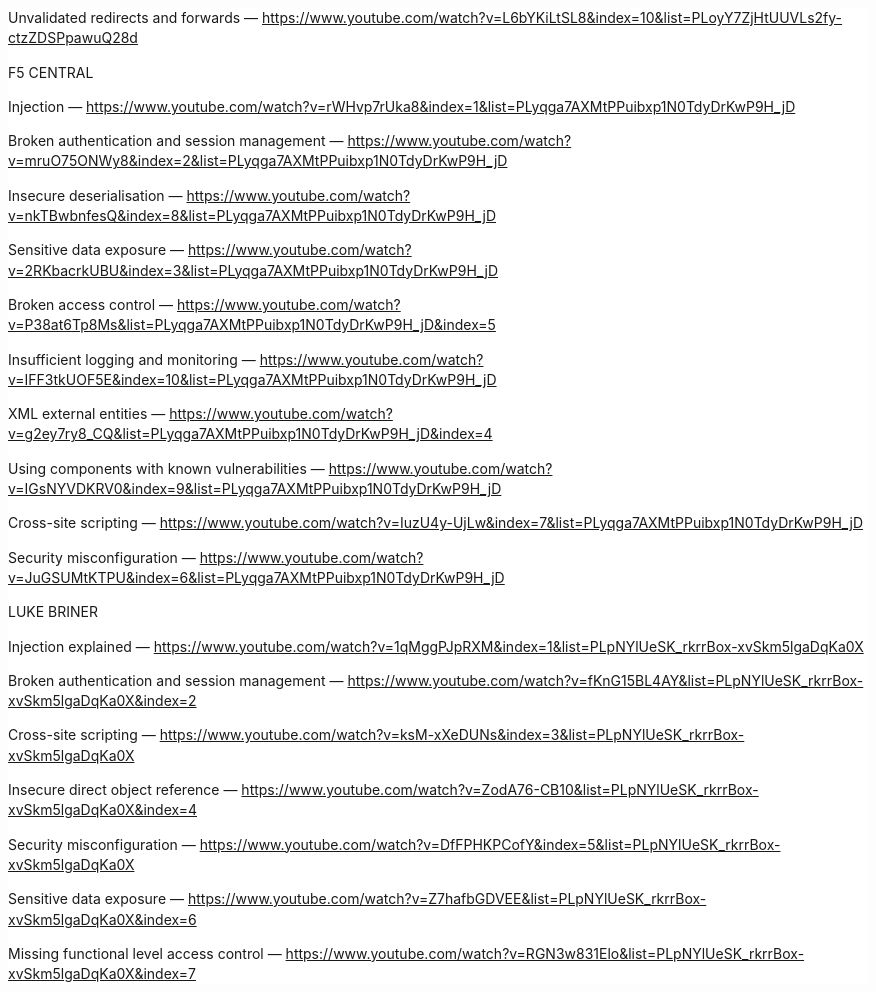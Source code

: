Unvalidated redirects and forwards — https://www.youtube.com/watch?v=L6bYKiLtSL8&index=10&list=PLoyY7ZjHtUUVLs2fy-ctzZDSPpawuQ28d

F5 CENTRAL



Injection — https://www.youtube.com/watch?v=rWHvp7rUka8&index=1&list=PLyqga7AXMtPPuibxp1N0TdyDrKwP9H_jD

Broken authentication and session management — https://www.youtube.com/watch?v=mruO75ONWy8&index=2&list=PLyqga7AXMtPPuibxp1N0TdyDrKwP9H_jD

Insecure deserialisation — https://www.youtube.com/watch?v=nkTBwbnfesQ&index=8&list=PLyqga7AXMtPPuibxp1N0TdyDrKwP9H_jD

Sensitive data exposure — https://www.youtube.com/watch?v=2RKbacrkUBU&index=3&list=PLyqga7AXMtPPuibxp1N0TdyDrKwP9H_jD

Broken access control — https://www.youtube.com/watch?v=P38at6Tp8Ms&list=PLyqga7AXMtPPuibxp1N0TdyDrKwP9H_jD&index=5

Insufficient logging and monitoring — https://www.youtube.com/watch?v=IFF3tkUOF5E&index=10&list=PLyqga7AXMtPPuibxp1N0TdyDrKwP9H_jD

XML external entities — https://www.youtube.com/watch?v=g2ey7ry8_CQ&list=PLyqga7AXMtPPuibxp1N0TdyDrKwP9H_jD&index=4

Using components with known vulnerabilities — https://www.youtube.com/watch?v=IGsNYVDKRV0&index=9&list=PLyqga7AXMtPPuibxp1N0TdyDrKwP9H_jD

Cross-site scripting — https://www.youtube.com/watch?v=IuzU4y-UjLw&index=7&list=PLyqga7AXMtPPuibxp1N0TdyDrKwP9H_jD

Security misconfiguration — https://www.youtube.com/watch?v=JuGSUMtKTPU&index=6&list=PLyqga7AXMtPPuibxp1N0TdyDrKwP9H_jD

LUKE BRINER



Injection explained — https://www.youtube.com/watch?v=1qMggPJpRXM&index=1&list=PLpNYlUeSK_rkrrBox-xvSkm5lgaDqKa0X

Broken authentication and session management — https://www.youtube.com/watch?v=fKnG15BL4AY&list=PLpNYlUeSK_rkrrBox-xvSkm5lgaDqKa0X&index=2

Cross-site scripting — https://www.youtube.com/watch?v=ksM-xXeDUNs&index=3&list=PLpNYlUeSK_rkrrBox-xvSkm5lgaDqKa0X

Insecure direct object reference — https://www.youtube.com/watch?v=ZodA76-CB10&list=PLpNYlUeSK_rkrrBox-xvSkm5lgaDqKa0X&index=4

Security misconfiguration — https://www.youtube.com/watch?v=DfFPHKPCofY&index=5&list=PLpNYlUeSK_rkrrBox-xvSkm5lgaDqKa0X

Sensitive data exposure — https://www.youtube.com/watch?v=Z7hafbGDVEE&list=PLpNYlUeSK_rkrrBox-xvSkm5lgaDqKa0X&index=6

Missing functional level access control — https://www.youtube.com/watch?v=RGN3w831Elo&list=PLpNYlUeSK_rkrrBox-xvSkm5lgaDqKa0X&index=7
